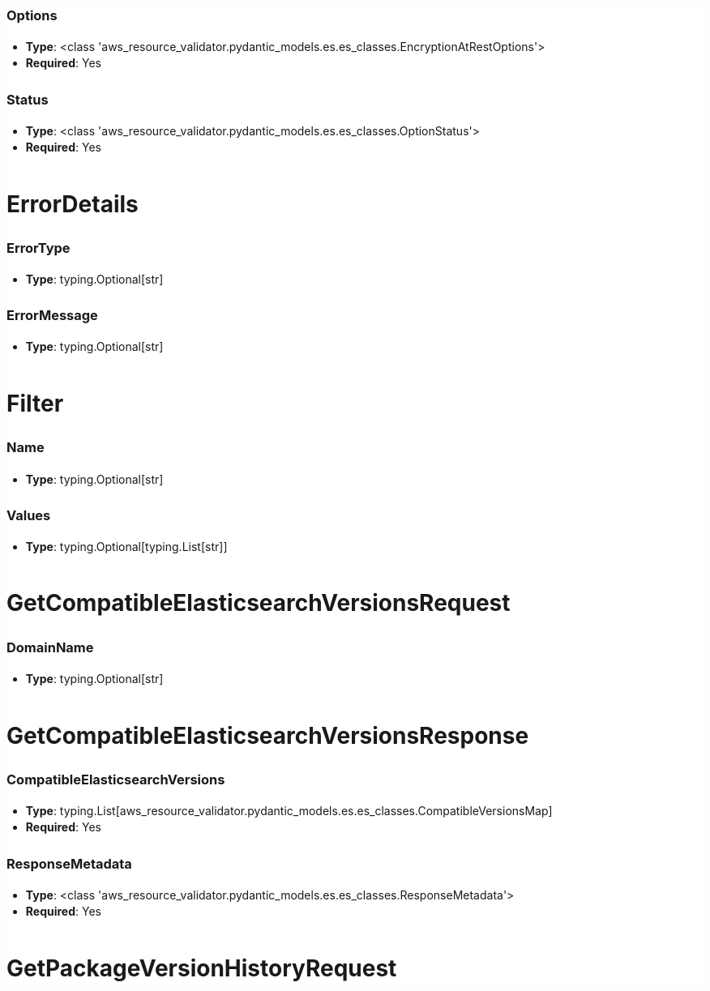 ### Options
- **Type**: <class 'aws_resource_validator.pydantic_models.es.es_classes.EncryptionAtRestOptions'>
- **Required**: Yes

### Status
- **Type**: <class 'aws_resource_validator.pydantic_models.es.es_classes.OptionStatus'>
- **Required**: Yes


# ErrorDetails

### ErrorType
- **Type**: typing.Optional[str]

### ErrorMessage
- **Type**: typing.Optional[str]


# Filter

### Name
- **Type**: typing.Optional[str]

### Values
- **Type**: typing.Optional[typing.List[str]]


# GetCompatibleElasticsearchVersionsRequest

### DomainName
- **Type**: typing.Optional[str]


# GetCompatibleElasticsearchVersionsResponse

### CompatibleElasticsearchVersions
- **Type**: typing.List[aws_resource_validator.pydantic_models.es.es_classes.CompatibleVersionsMap]
- **Required**: Yes

### ResponseMetadata
- **Type**: <class 'aws_resource_validator.pydantic_models.es.es_classes.ResponseMetadata'>
- **Required**: Yes


# GetPackageVersionHistoryRequest
